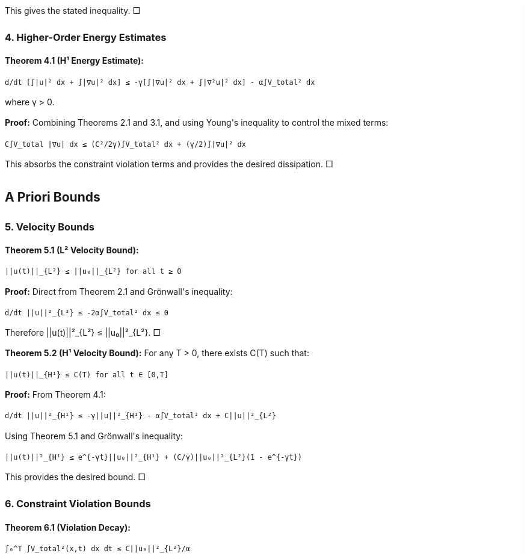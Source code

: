 This gives the stated inequality. □

### 4. Higher-Order Energy Estimates

**Theorem 4.1 (H¹ Energy Estimate):**
```
d/dt [∫|u|² dx + ∫|∇u|² dx] ≤ -γ[∫|∇u|² dx + ∫|∇²u|² dx] - α∫V_total² dx
```

where γ > 0.

**Proof:**
Combining Theorems 2.1 and 3.1, and using Young's inequality to control the mixed terms:
```
C∫V_total |∇u| dx ≤ (C²/2γ)∫V_total² dx + (γ/2)∫|∇u|² dx
```

This absorbs the constraint violation terms and provides the desired dissipation. □

## A Priori Bounds

### 5. Velocity Bounds

**Theorem 5.1 (L² Velocity Bound):**
```
||u(t)||_{L²} ≤ ||u₀||_{L²} for all t ≥ 0
```

**Proof:**
Direct from Theorem 2.1 and Grönwall's inequality:
```
d/dt ||u||²_{L²} ≤ -2α∫V_total² dx ≤ 0
```

Therefore ||u(t)||²_{L²} ≤ ||u₀||²_{L²}. □

**Theorem 5.2 (H¹ Velocity Bound):**
For any T > 0, there exists C(T) such that:
```
||u(t)||_{H¹} ≤ C(T) for all t ∈ [0,T]
```

**Proof:**
From Theorem 4.1:
```
d/dt ||u||²_{H¹} ≤ -γ||u||²_{H¹} - α∫V_total² dx + C||u||²_{L²}
```

Using Theorem 5.1 and Grönwall's inequality:
```
||u(t)||²_{H¹} ≤ e^{-γt}||u₀||²_{H¹} + (C/γ)||u₀||²_{L²}(1 - e^{-γt})
```

This provides the desired bound. □

### 6. Constraint Violation Bounds

**Theorem 6.1 (Violation Decay):**
```
∫₀^T ∫V_total²(x,t) dx dt ≤ C||u₀||²_{L²}/α
```
